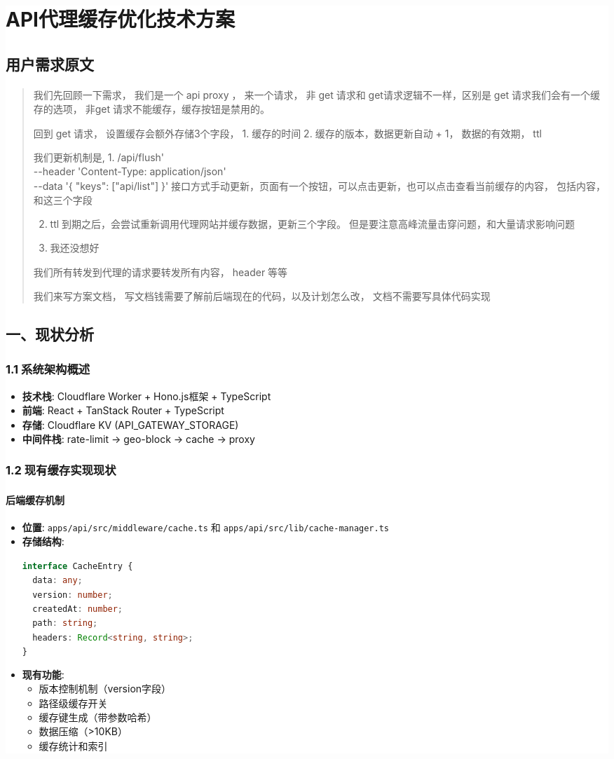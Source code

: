 # API代理缓存优化技术方案

## 用户需求原文

> 我们先回顾一下需求， 我们是一个 api proxy ， 来一个请求， 非 get 请求和 get请求逻辑不一样，区别是 get 请求我们会有一个缓存的选项， 非get 请求不能缓存，缓存按钮是禁用的。 
> 
> 回到 get 请求， 设置缓存会额外存储3个字段， 1. 缓存的时间 2. 缓存的版本，数据更新自动 + 1， 数据的有效期， ttl
> 
> 我们更新机制是, 1. /api/flush' \
--header 'Content-Type: application/json' \
--data '{
    "keys": ["api/list"]
}' 接口方式手动更新，页面有一个按钮，可以点击更新，也可以点击查看当前缓存的内容， 包括内容，和这三个字段
> 
> 2. ttl 到期之后，会尝试重新调用代理网站并缓存数据，更新三个字段。 但是要注意高峰流量击穿问题，和大量请求影响问题
> 
> 3. 我还没想好
> 
> 我们所有转发到代理的请求要转发所有内容， header  等等
> 
> 我们来写方案文档， 写文档钱需要了解前后端现在的代码，以及计划怎么改， 文档不需要写具体代码实现

## 一、现状分析

### 1.1 系统架构概述
- **技术栈**: Cloudflare Worker + Hono.js框架 + TypeScript
- **前端**: React + TanStack Router + TypeScript
- **存储**: Cloudflare KV (API_GATEWAY_STORAGE)
- **中间件栈**: rate-limit → geo-block → cache → proxy

### 1.2 现有缓存实现现状

#### 后端缓存机制
- **位置**: `apps/api/src/middleware/cache.ts` 和 `apps/api/src/lib/cache-manager.ts`
- **存储结构**: 
  ```typescript
  interface CacheEntry {
    data: any;
    version: number;
    createdAt: number;
    path: string;
    headers: Record<string, string>;
  }
  ```
- **现有功能**:
  - 版本控制机制（version字段）
  - 路径级缓存开关
  - 缓存键生成（带参数哈希）
  - 数据压缩（>10KB）
  - 缓存统计和索引
